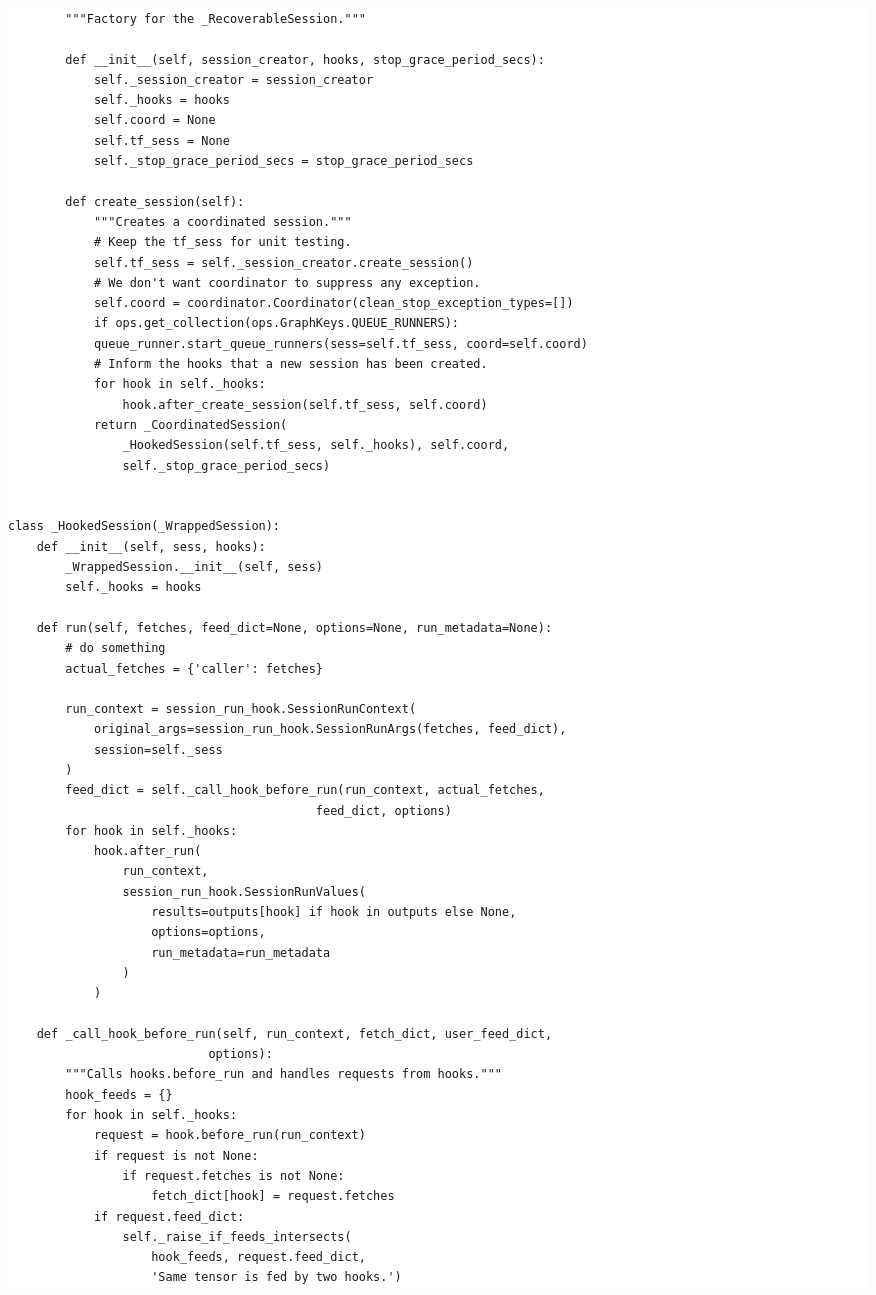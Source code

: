 ```
        """Factory for the _RecoverableSession."""

        def __init__(self, session_creator, hooks, stop_grace_period_secs):
            self._session_creator = session_creator
            self._hooks = hooks
            self.coord = None
            self.tf_sess = None
            self._stop_grace_period_secs = stop_grace_period_secs

        def create_session(self):
            """Creates a coordinated session."""
            # Keep the tf_sess for unit testing.
            self.tf_sess = self._session_creator.create_session()
            # We don't want coordinator to suppress any exception.
            self.coord = coordinator.Coordinator(clean_stop_exception_types=[])
            if ops.get_collection(ops.GraphKeys.QUEUE_RUNNERS):
            queue_runner.start_queue_runners(sess=self.tf_sess, coord=self.coord)
            # Inform the hooks that a new session has been created.
            for hook in self._hooks:
                hook.after_create_session(self.tf_sess, self.coord)
            return _CoordinatedSession(
                _HookedSession(self.tf_sess, self._hooks), self.coord,
                self._stop_grace_period_secs)


class _HookedSession(_WrappedSession):
    def __init__(self, sess, hooks):
        _WrappedSession.__init__(self, sess)
        self._hooks = hooks

    def run(self, fetches, feed_dict=None, options=None, run_metadata=None):
        # do something
        actual_fetches = {'caller': fetches}

        run_context = session_run_hook.SessionRunContext(
            original_args=session_run_hook.SessionRunArgs(fetches, feed_dict),
            session=self._sess
        )
        feed_dict = self._call_hook_before_run(run_context, actual_fetches,
                                           feed_dict, options)
        for hook in self._hooks:
            hook.after_run(
                run_context,
                session_run_hook.SessionRunValues(
                    results=outputs[hook] if hook in outputs else None,
                    options=options,
                    run_metadata=run_metadata
                )
            )

    def _call_hook_before_run(self, run_context, fetch_dict, user_feed_dict,
                            options):
        """Calls hooks.before_run and handles requests from hooks."""
        hook_feeds = {}
        for hook in self._hooks:
            request = hook.before_run(run_context)
            if request is not None:
                if request.fetches is not None:
                    fetch_dict[hook] = request.fetches
            if request.feed_dict:
                self._raise_if_feeds_intersects(
                    hook_feeds, request.feed_dict,
                    'Same tensor is fed by two hooks.')
```
